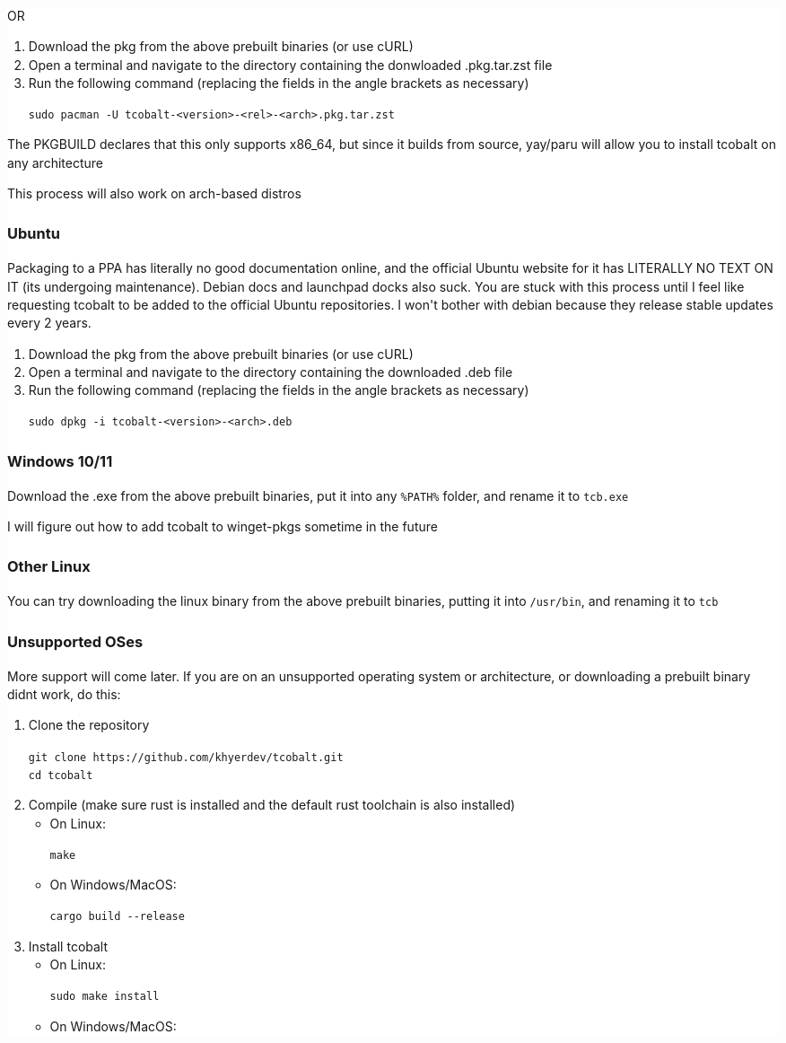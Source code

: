 OR
1. Download the pkg from the above prebuilt binaries (or use cURL)
2. Open a terminal and navigate to the directory containing the donwloaded .pkg.tar.zst file
3. Run the following command (replacing the fields in the angle brackets as necessary)
   ```
   sudo pacman -U tcobalt-<version>-<rel>-<arch>.pkg.tar.zst
   ```

The PKGBUILD declares that this only supports x86_64, but since it builds from source, yay/paru will allow you to install tcobalt on any architecture

This process will also work on arch-based distros

### Ubuntu
Packaging to a PPA has literally no good documentation online, and the official Ubuntu website for it has LITERALLY NO TEXT ON IT (its undergoing maintenance). Debian docs and launchpad docks also suck. You are stuck with this process until I feel like requesting tcobalt to be added to the official Ubuntu repositories. I won't bother with debian because they release stable updates every 2 years.
1. Download the pkg from the above prebuilt binaries (or use cURL)
2. Open a terminal and navigate to the directory containing the downloaded .deb file
3. Run the following command (replacing the fields in the angle brackets as necessary)
   ```
   sudo dpkg -i tcobalt-<version>-<arch>.deb
   ```

### Windows 10/11
Download the .exe from the above prebuilt binaries, put it into any `%PATH%` folder, and rename it to `tcb.exe`

I will figure out how to add tcobalt to winget-pkgs sometime in the future

### Other Linux
You can try downloading the linux binary from the above prebuilt binaries, putting it into `/usr/bin`, and renaming it to `tcb`

### Unsupported OSes
More support will come later. If you are on an unsupported operating system or architecture, or downloading a prebuilt binary didnt work, do this:
1. Clone the repository
   ```
   git clone https://github.com/khyerdev/tcobalt.git
   cd tcobalt
   ```
2. Compile (make sure rust is installed and the default rust toolchain is also installed)
   * On Linux:
      ```
      make
      ```
   * On Windows/MacOS:
     ```
     cargo build --release
     ```
3. Install tcobalt
   * On Linux:
     ```
     sudo make install
     ```
   * On Windows/MacOS:
     